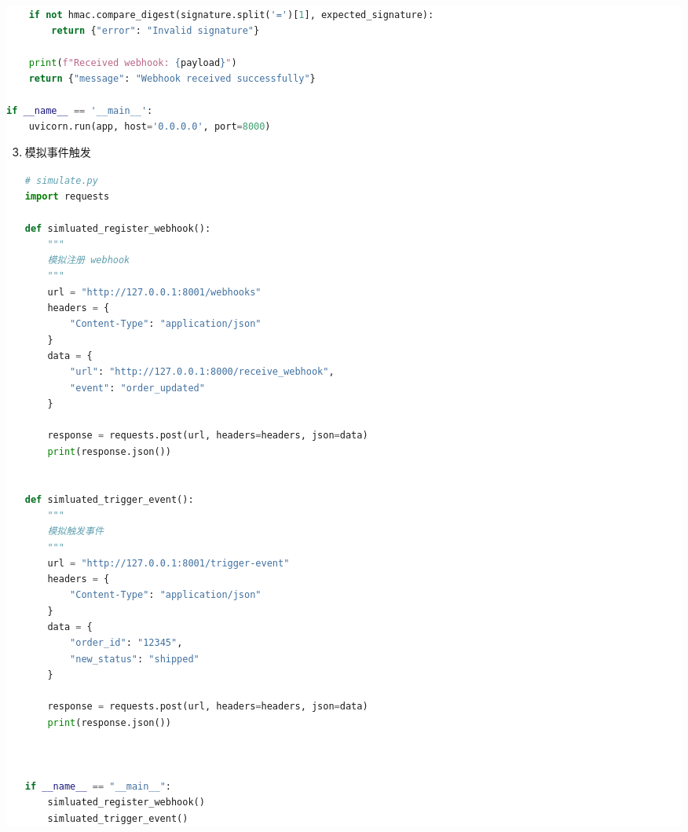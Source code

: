    ```python
       if not hmac.compare_digest(signature.split('=')[1], expected_signature):
           return {"error": "Invalid signature"}
       
       print(f"Received webhook: {payload}")
       return {"message": "Webhook received successfully"}
   
   if __name__ == '__main__':
       uvicorn.run(app, host='0.0.0.0', port=8000)
   ```

   

3. 模拟事件触发

   ```python
   # simulate.py
   import requests
   
   def simluated_register_webhook():
       """
       模拟注册 webhook
       """
       url = "http://127.0.0.1:8001/webhooks"
       headers = {
           "Content-Type": "application/json"
       }
       data = {
           "url": "http://127.0.0.1:8000/receive_webhook",
           "event": "order_updated"
       }
       
       response = requests.post(url, headers=headers, json=data)
       print(response.json())
       
       
   def simluated_trigger_event():
       """
       模拟触发事件
       """
       url = "http://127.0.0.1:8001/trigger-event"
       headers = {
           "Content-Type": "application/json"
       }
       data = {
           "order_id": "12345",
           "new_status": "shipped"
       }
   
       response = requests.post(url, headers=headers, json=data)
       print(response.json())
       
       
   
   if __name__ == "__main__":
       simluated_register_webhook()
       simluated_trigger_event()
   ```
